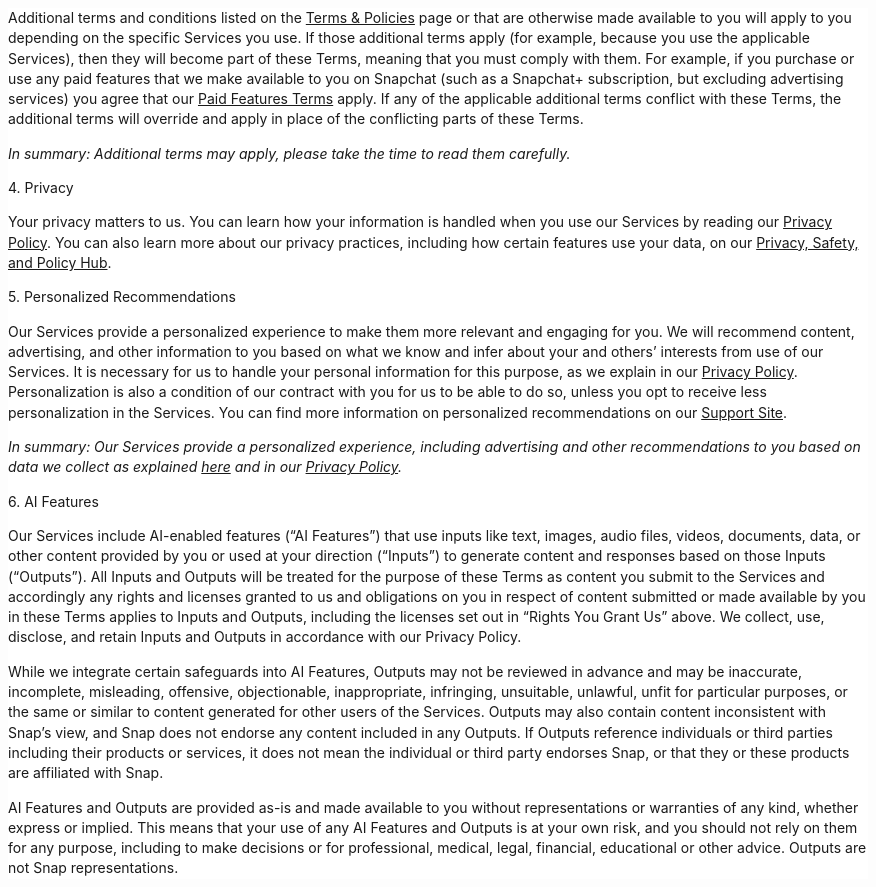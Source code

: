 Additional terms and conditions listed on the [Terms & Policies](https://www.snap.com/policies) page or that are otherwise made available to you will apply to you depending on the specific Services you use. If those additional terms apply (for example, because you use the applicable Services), then they will become part of these Terms, meaning that you must comply with them. For example, if you purchase or use any paid features that we make available to you on Snapchat (such as a Snapchat+ subscription, but excluding advertising services) you agree that our [Paid Features Terms](https://www.snap.com/terms/paid-features) apply. If any of the applicable additional terms conflict with these Terms, the additional terms will override and apply in place of the conflicting parts of these Terms.

_In summary: Additional terms may apply, please take the time to read them carefully._

4\. Privacy

Your privacy matters to us. You can learn how your information is handled when you use our Services by reading our [Privacy Policy](https://values.snap.com/privacy/privacy-policy?lang=en-US). You can also learn more about our privacy practices, including how certain features use your data, on our [Privacy, Safety, and Policy Hub](https://values.snap.com/?lang=en-US).

5\. Personalized Recommendations

Our Services provide a personalized experience to make them more relevant and engaging for you. We will recommend content, advertising, and other information to you based on what we know and infer about your and others’ interests from use of our Services. It is necessary for us to handle your personal information for this purpose, as we explain in our [Privacy Policy](https://values.snap.com/privacy/privacy-policy?lang=en-US). Personalization is also a condition of our contract with you for us to be able to do so, unless you opt to receive less personalization in the Services. You can find more information on personalized recommendations on our [Support Site](https://help.snapchat.com/hc/articles/17338132910484?utm_source=web&utm_medium=tos&utm_campaign=personalization_opt_out&lang=en-US).

_In summary: Our Services provide a personalized experience, including advertising and other recommendations to you based on data we collect as explained_ [_here_](https://help.snapchat.com/hc/articles/17338132910484?utm_source=web&utm_medium=tos&utm_campaign=personalization_opt_out&lang=en-US) _and in our_ [_Privacy Policy_](https://values.snap.com/privacy/privacy-policy?lang=en-US)_._

6\. AI Features

Our Services include AI-enabled features (“AI Features”) that use inputs like text, images, audio files, videos, documents, data, or other content provided by you or used at your direction (“Inputs”) to generate content and responses based on those Inputs (“Outputs”). All Inputs and Outputs will be treated for the purpose of these Terms as content you submit to the Services and accordingly any rights and licenses granted to us and obligations on you in respect of content submitted or made available by you in these Terms applies to Inputs and Outputs, including the licenses set out in “Rights You Grant Us” above. We collect, use, disclose, and retain Inputs and Outputs in accordance with our Privacy Policy. 

While we integrate certain safeguards into AI Features, Outputs may not be reviewed in advance and may be inaccurate, incomplete, misleading, offensive, objectionable, inappropriate, infringing, unsuitable, unlawful, unfit for particular purposes, or the same or similar to content generated for other users of the Services. Outputs may also contain content inconsistent with Snap’s view, and Snap does not endorse any content included in any Outputs. If Outputs reference individuals or third parties including their products or services, it does not mean the individual or third party endorses Snap, or that they or these products are affiliated with Snap. 

AI Features and Outputs are provided as-is and made available to you without representations or warranties of any kind, whether express or implied. This means that your use of any AI Features and Outputs is at your own risk, and you should not rely on them for any purpose, including to make decisions or for professional, medical, legal, financial, educational or other advice. Outputs are not Snap representations.
